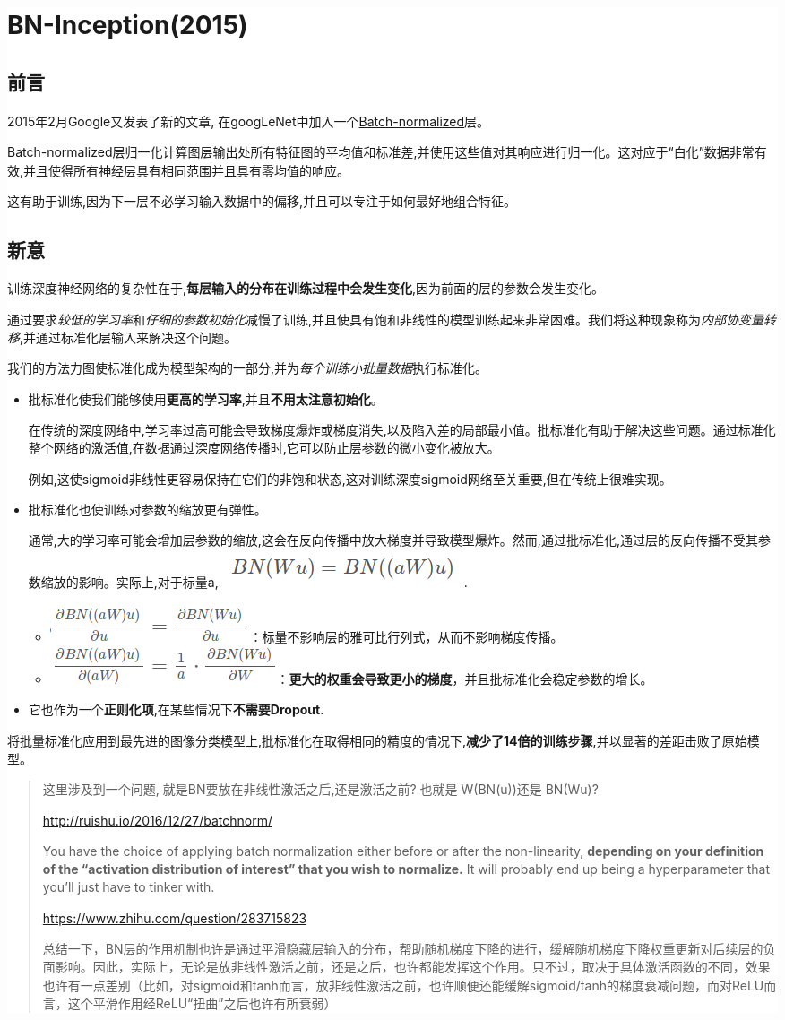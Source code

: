 # BN-Inception(2015)

## 前言

2015年2月Google又发表了新的文章, 在googLeNet中加入一个[Batch-normalized](http://arxiv.org/abs/1502.03167)层。

Batch-normalized层归一化计算图层输出处所有特征图的平均值和标准差,并使用这些值对其响应进行归一化。这对应于“白化”数据非常有效,并且使得所有神经层具有相同范围并且具有零均值的响应。

这有助于训练,因为下一层不必学习输入数据中的偏移,并且可以专注于如何最好地组合特征。

## 新意

训练深度神经网络的复杂性在于,**每层输入的分布在训练过程中会发生变化**,因为前面的层的参数会发生变化。

通过要求*较低的学习率*和*仔细的参数初始化*减慢了训练,并且使具有饱和非线性的模型训练起来非常困难。我们将这种现象称为*内部协变量转移*,并通过标准化层输入来解决这个问题。

我们的方法力图使标准化成为模型架构的一部分,并为*每个训练小批量数据*执行标准化。

* 批标准化使我们能够使用**更高的学习率**,并且**不用太注意初始化**。

  在传统的深度网络中,学习率过高可能会导致梯度爆炸或梯度消失,以及陷入差的局部最小值。批标准化有助于解决这些问题。通过标准化整个网络的激活值,在数据通过深度网络传播时,它可以防止层参数的微小变化被放大。

  例如,这使sigmoid非线性更容易保持在它们的非饱和状态,这对训练深度sigmoid网络至关重要,但在传统上很难实现。

* 批标准化也使训练对参数的缩放更有弹性。

  通常,大的学习率可能会增加层参数的缩放,这会在反向传播中放大梯度并导致模型爆炸。然而,通过批标准化,通过层的反向传播不受其参数缩放的影响。实际上,对于标量a,![1540657547157](assets/1540657547157.png).

  * ![1540657573536](assets/1540657573536.png)：标量不影响层的雅可比行列式，从而不影响梯度传播。
  * ![1540657583332](assets/1540657583332.png)：**更大的权重会导致更小的梯度**，并且批标准化会稳定参数的增长。

* 它也作为一个**正则化项**,在某些情况下**不需要Dropout**.

将批量标准化应用到最先进的图像分类模型上,批标准化在取得相同的精度的情况下,**减少了14倍的训练步骤**,并以显著的差距击败了原始模型。

> 这里涉及到一个问题, 就是BN要放在非线性激活之后,还是激活之前? 也就是 W(BN(u))还是 BN(Wu)?
>
> http://ruishu.io/2016/12/27/batchnorm/
>
> You have the choice of applying batch normalization either before or after the non-linearity, **depending on your definition of the “activation distribution of interest” that you wish to normalize.** It will probably end up being a hyperparameter that you’ll just have to tinker with.
>
> https://www.zhihu.com/question/283715823
>
> 总结一下，BN层的作用机制也许是通过平滑隐藏层输入的分布，帮助随机梯度下降的进行，缓解随机梯度下降权重更新对后续层的负面影响。因此，实际上，无论是放非线性激活之前，还是之后，也许都能发挥这个作用。只不过，取决于具体激活函数的不同，效果也许有一点差别（比如，对sigmoid和tanh而言，放非线性激活之前，也许顺便还能缓解sigmoid/tanh的梯度衰减问题，而对ReLU而言，这个平滑作用经ReLU“扭曲”之后也许有所衰弱）
